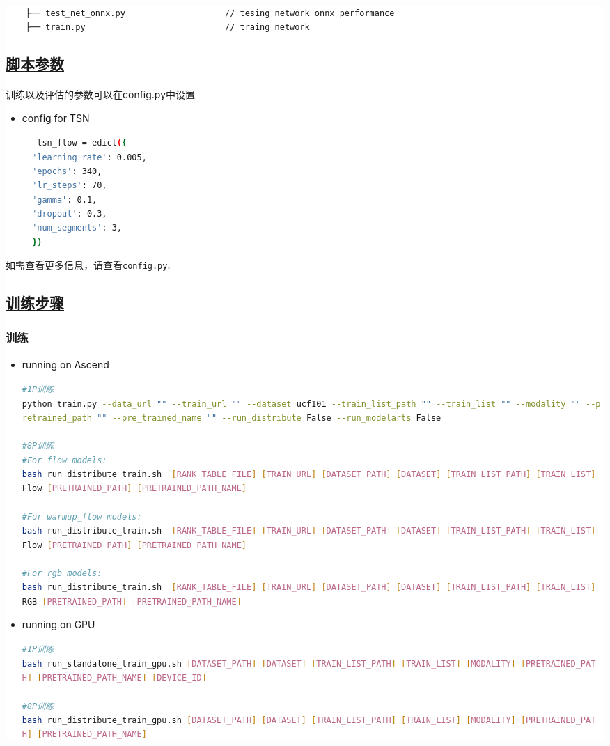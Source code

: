 ```path
    ├── test_net_onnx.py                    // tesing network onnx performance
    ├── train.py                            // traing network
```

## [脚本参数](#contents)

训练以及评估的参数可以在config.py中设置

- config for TSN

  ```bash
     tsn_flow = edict({
    'learning_rate': 0.005,
    'epochs': 340,
    'lr_steps': 70,
    'gamma': 0.1,
    'dropout': 0.3,
    'num_segments': 3,
    })
  ```

如需查看更多信息，请查看`config.py`.

## [训练步骤](#contents)

### 训练

- running on Ascend

  ```bash
  #1P训练
  python train.py --data_url "" --train_url "" --dataset ucf101 --train_list_path "" --train_list "" --modality "" --pretrained_path "" --pre_trained_name "" --run_distribute False --run_modelarts False

  #8P训练
  #For flow models:
  bash run_distribute_train.sh  [RANK_TABLE_FILE] [TRAIN_URL] [DATASET_PATH] [DATASET] [TRAIN_LIST_PATH] [TRAIN_LIST] Flow [PRETRAINED_PATH] [PRETRAINED_PATH_NAME]

  #For warmup_flow models:
  bash run_distribute_train.sh  [RANK_TABLE_FILE] [TRAIN_URL] [DATASET_PATH] [DATASET] [TRAIN_LIST_PATH] [TRAIN_LIST] Flow [PRETRAINED_PATH] [PRETRAINED_PATH_NAME]

  #For rgb models:
  bash run_distribute_train.sh  [RANK_TABLE_FILE] [TRAIN_URL] [DATASET_PATH] [DATASET] [TRAIN_LIST_PATH] [TRAIN_LIST] RGB [PRETRAINED_PATH] [PRETRAINED_PATH_NAME]

  ```

- running on GPU

  ```bash
  #1P训练
  bash run_standalone_train_gpu.sh [DATASET_PATH] [DATASET] [TRAIN_LIST_PATH] [TRAIN_LIST] [MODALITY] [PRETRAINED_PATH] [PRETRAINED_PATH_NAME] [DEVICE_ID]

  #8P训练
  bash run_distribute_train_gpu.sh [DATASET_PATH] [DATASET] [TRAIN_LIST_PATH] [TRAIN_LIST] [MODALITY] [PRETRAINED_PATH] [PRETRAINED_PATH_NAME]
  ```


  [MODALITY]: RGB或者Flow